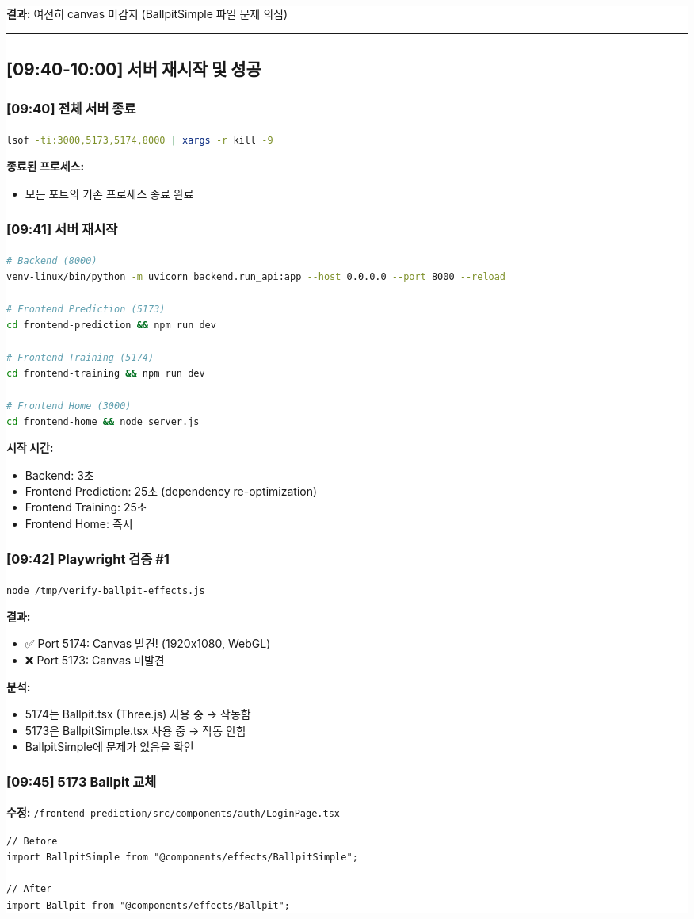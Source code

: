 **결과:** 여전히 canvas 미감지 (BallpitSimple 파일 문제 의심)

---

## [09:40-10:00] 서버 재시작 및 성공

### [09:40] 전체 서버 종료
```bash
lsof -ti:3000,5173,5174,8000 | xargs -r kill -9
```

**종료된 프로세스:**
- 모든 포트의 기존 프로세스 종료 완료

### [09:41] 서버 재시작
```bash
# Backend (8000)
venv-linux/bin/python -m uvicorn backend.run_api:app --host 0.0.0.0 --port 8000 --reload

# Frontend Prediction (5173)
cd frontend-prediction && npm run dev

# Frontend Training (5174)
cd frontend-training && npm run dev

# Frontend Home (3000)
cd frontend-home && node server.js
```

**시작 시간:**
- Backend: 3초
- Frontend Prediction: 25초 (dependency re-optimization)
- Frontend Training: 25초
- Frontend Home: 즉시

### [09:42] Playwright 검증 #1
```bash
node /tmp/verify-ballpit-effects.js
```

**결과:**
- ✅ Port 5174: Canvas 발견! (1920x1080, WebGL)
- ❌ Port 5173: Canvas 미발견

**분석:**
- 5174는 Ballpit.tsx (Three.js) 사용 중 → 작동함
- 5173은 BallpitSimple.tsx 사용 중 → 작동 안함
- BallpitSimple에 문제가 있음을 확인

### [09:45] 5173 Ballpit 교체
**수정:** `/frontend-prediction/src/components/auth/LoginPage.tsx`
```tsx
// Before
import BallpitSimple from "@components/effects/BallpitSimple";

// After
import Ballpit from "@components/effects/Ballpit";
```
